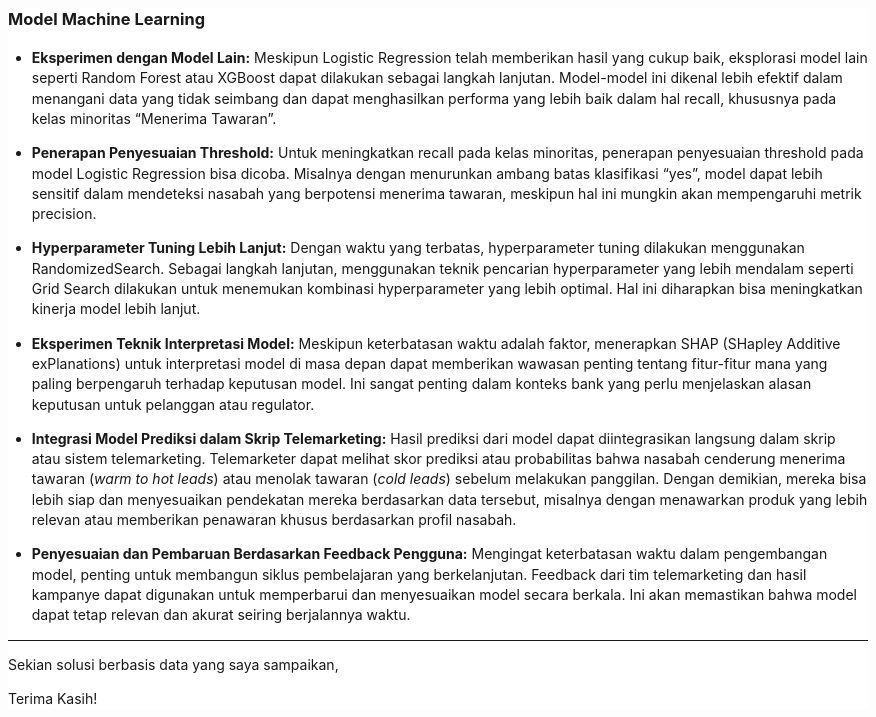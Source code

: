 ### Model Machine Learning
- **Eksperimen dengan Model Lain:** Meskipun Logistic Regression telah memberikan hasil yang cukup baik, eksplorasi model lain seperti Random Forest atau XGBoost dapat dilakukan sebagai langkah lanjutan. Model-model ini dikenal lebih efektif dalam menangani data yang tidak seimbang dan dapat menghasilkan performa yang lebih baik dalam hal recall, khususnya pada kelas minoritas “Menerima Tawaran”.

- **Penerapan Penyesuaian Threshold:** Untuk meningkatkan recall pada kelas minoritas, penerapan penyesuaian threshold pada model Logistic Regression bisa dicoba. Misalnya dengan menurunkan ambang batas klasifikasi “yes”, model dapat lebih sensitif dalam mendeteksi nasabah yang berpotensi menerima tawaran, meskipun hal ini mungkin akan mempengaruhi metrik precision.

- **Hyperparameter Tuning Lebih Lanjut:** Dengan waktu yang terbatas, hyperparameter tuning dilakukan menggunakan RandomizedSearch. Sebagai langkah lanjutan, menggunakan teknik pencarian hyperparameter yang lebih mendalam seperti Grid Search dilakukan untuk menemukan kombinasi hyperparameter yang lebih optimal. Hal ini diharapkan bisa meningkatkan kinerja model lebih lanjut.

- **Eksperimen Teknik Interpretasi Model:** Meskipun keterbatasan waktu adalah faktor, menerapkan SHAP (SHapley Additive exPlanations) untuk interpretasi model di masa depan dapat memberikan wawasan penting tentang fitur-fitur mana yang paling berpengaruh terhadap keputusan model. Ini sangat penting dalam konteks bank yang perlu menjelaskan alasan keputusan untuk pelanggan atau regulator.

- **Integrasi Model Prediksi dalam Skrip Telemarketing:** Hasil prediksi dari model dapat diintegrasikan langsung dalam skrip atau sistem telemarketing. Telemarketer dapat melihat skor prediksi atau probabilitas bahwa nasabah cenderung menerima tawaran (*warm to hot leads*) atau menolak tawaran (*cold leads*) sebelum melakukan panggilan. Dengan demikian, mereka bisa lebih siap dan menyesuaikan pendekatan mereka berdasarkan data tersebut, misalnya dengan menawarkan produk yang lebih relevan atau memberikan penawaran khusus berdasarkan profil nasabah.

- **Penyesuaian dan Pembaruan Berdasarkan Feedback Pengguna:** Mengingat keterbatasan waktu dalam pengembangan model, penting untuk membangun siklus pembelajaran yang berkelanjutan. Feedback dari tim telemarketing dan hasil kampanye dapat digunakan untuk memperbarui dan menyesuaikan model secara berkala. Ini akan memastikan bahwa model dapat tetap relevan dan akurat seiring berjalannya waktu.

---

Sekian solusi berbasis data yang saya sampaikan,

Terima Kasih!

